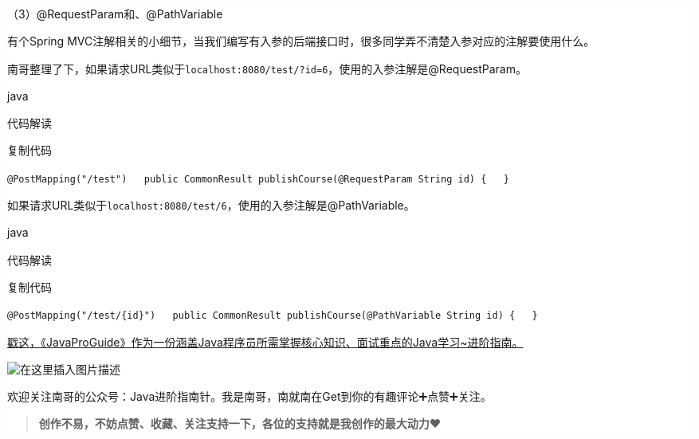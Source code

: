 （3）@RequestParam和、@PathVariable

有个Spring MVC注解相关的小细节，当我们编写有入参的后端接口时，很多同学弄不清楚入参对应的注解要使用什么。

南哥整理了下，如果请求URL类似于`localhost:8080/test/?id=6`，使用的入参注解是@RequestParam。

java

 代码解读

复制代码

  `@PostMapping("/test")   public CommonResult publishCourse(@RequestParam String id) {   }`

如果请求URL类似于`localhost:8080/test/6`，使用的入参注解是@PathVariable。

java

 代码解读

复制代码

  `@PostMapping("/test/{id}")   public CommonResult publishCourse(@PathVariable String id) {   }`

[戳这，《JavaProGuide》作为一份涵盖Java程序员所需掌握核心知识、面试重点的Java学习~进阶指南。](https://link.juejin.cn?target=https%3A%2F%2Fgithub.com%2Fhdgaadd%2FJavaProGuide "https://github.com/hdgaadd/JavaProGuide")

![在这里插入图片描述](https://p3-xtjj-sign.byteimg.com/tos-cn-i-73owjymdk6/f9111bc794384f00a97b5ac14035ac84~tplv-73owjymdk6-jj-mark-v1:0:0:0:0:5o6Y6YeR5oqA5pyv56S-5Yy6IEAgSmF2YVNvdXRo5Y2X5ZOl:q75.awebp?rk3s=f64ab15b&x-expires=1727425535&x-signature=gB1m7WWjj%2FwGVeZSZvp0da6l%2BYs%3D)

欢迎关注南哥的公众号：Java进阶指南针。我是南哥，南就南在Get到你的有趣评论➕点赞➕关注。

> **创作不易，不妨点赞、收藏、关注支持一下，各位的支持就是我创作的最大动力**❤️